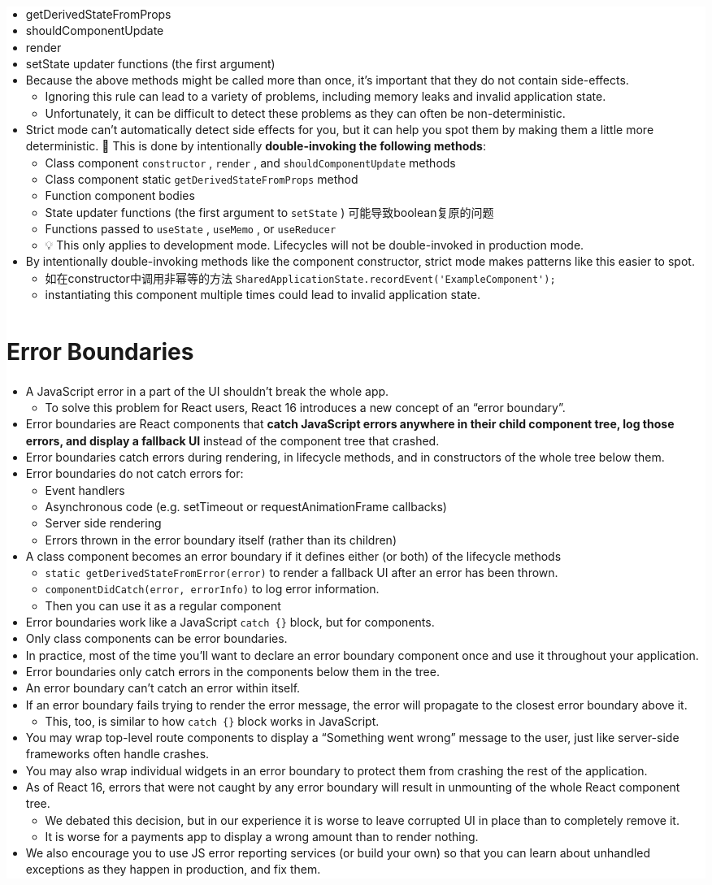   - getDerivedStateFromProps
  - shouldComponentUpdate
  - render
  - setState updater functions (the first argument)  
- Because the above methods might be called more than once, it’s important that they do not contain side-effects. 
  - Ignoring this rule can lead to a variety of problems, including memory leaks and invalid application state. 
  - Unfortunately, it can be difficult to detect these problems as they can often be non-deterministic.
- Strict mode can’t automatically detect side effects for you, but it can help you spot them by making them a little more deterministic. 🧐 This is done by intentionally **double-invoking the following methods**:
  - Class component `constructor` ,  `render` , and `shouldComponentUpdate` methods
  - Class component static `getDerivedStateFromProps` method
  - Function component bodies
  - State updater functions (the first argument to `setState` ) 可能导致boolean复原的问题
  - Functions passed to `useState` ,  `useMemo` , or `useReducer`
  - 💡 This only applies to development mode. Lifecycles will not be double-invoked in production mode.
- By intentionally double-invoking methods like the component constructor, strict mode makes patterns like this easier to spot.
    - 如在constructor中调用非幂等的方法 `SharedApplicationState.recordEvent('ExampleComponent');`
    - instantiating this component multiple times could lead to invalid application state. 
# Error Boundaries
- A JavaScript error in a part of the UI shouldn’t break the whole app. 
  - To solve this problem for React users, React 16 introduces a new concept of an “error boundary”.
- Error boundaries are React components that **catch JavaScript errors anywhere in their child component tree, log those errors, and display a fallback UI** instead of the component tree that crashed. 
- Error boundaries catch errors during rendering, in lifecycle methods, and in constructors of the whole tree below them.
- Error boundaries do not catch errors for:
	- Event handlers
	- Asynchronous code (e.g. setTimeout or requestAnimationFrame callbacks)
	- Server side rendering
	- Errors thrown in the error boundary itself (rather than its children)
- A class component becomes an error boundary if it defines either (or both) of the lifecycle methods  
	- `static getDerivedStateFromError(error)` to render a fallback UI after an error has been thrown.
	- `componentDidCatch(error, errorInfo)` to log error information.
  - Then you can use it as a regular component
- Error boundaries work like a JavaScript `catch {}` block, but for components.
- Only class components can be error boundaries. 
- In practice, most of the time you’ll want to declare an error boundary component once and use it throughout your application.
- Error boundaries only catch errors in the components below them in the tree. 
- An error boundary can’t catch an error within itself. 
- If an error boundary fails trying to render the error message, the error will propagate to the closest error boundary above it. 
  - This, too, is similar to how `catch {}` block works in JavaScript.
- You may wrap top-level route components to display a “Something went wrong” message to the user, just like server-side frameworks often handle crashes. 
- You may also wrap individual widgets in an error boundary to protect them from crashing the rest of the application.
- As of React 16, errors that were not caught by any error boundary will result in unmounting of the whole React component tree.
  - We debated this decision, but in our experience it is worse to leave corrupted UI in place than to completely remove it.
  - It is worse for a payments app to display a wrong amount than to render nothing.
- We also encourage you to use JS error reporting services (or build your own) so that you can learn about unhandled exceptions as they happen in production, and fix them.